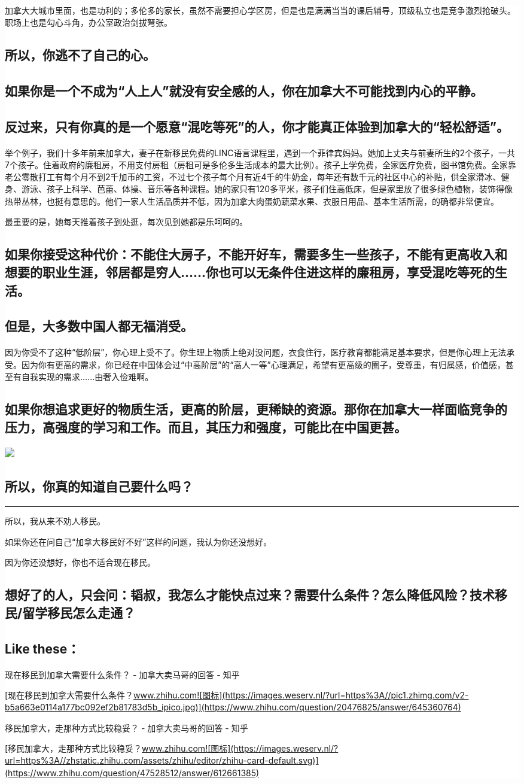 加拿大大城市里面，也是功利的；多伦多的家长，虽然不需要担心学区房，但是也是满满当当的课后辅导，顶级私立也是竞争激烈抢破头。职场上也是勾心斗角，办公室政治剑拔弩张。

所以，你逃不了自己的心。
------------

如果你是一个不成为“人上人”就没有安全感的人，你在加拿大不可能找到内心的平静。
---------------------------------------

反过来，只有你真的是一个愿意“混吃等死”的人，你才能真正体验到加拿大的“轻松舒适”。
------------------------------------------

举个例子，我们十多年前来加拿大，妻子在新移民免费的LINC语言课程里，遇到一个菲律宾妈妈。她加上丈夫与前妻所生的2个孩子，一共7个孩子。住着政府的廉租房，不用支付房租（房租可是多伦多生活成本的最大比例）。孩子上学免费，全家医疗免费，图书馆免费。全家靠老公零散打工有每个月不到2千加币的工资，不过七个孩子每个月有近4千的牛奶金，每年还有数千元的社区中心的补贴，供全家滑冰、健身、游泳、孩子上科学、芭蕾、体操、音乐等各种课程。她的家只有120多平米，孩子们住高低床，但是家里放了很多绿色植物，装饰得像热带丛林，也挺有意思的。他们一家人生活品质并不低，因为加拿大肉蛋奶蔬菜水果、衣服日用品、基本生活所需，的确都非常便宜。

最重要的是，她每天推着孩子到处逛，每次见到她都是乐呵呵的。

**如果你接受这种代价：不能住大房子，不能开好车，需要多生一些孩子，不能有更高收入和想要的职业生涯，邻居都是穷人......你也可以无条件住进这样的廉租房，享受混吃等死的生活。**
------------------------------------------------------------------------------------------

**但是，大多数中国人都无福消受。**
-------------------

因为你受不了这种“低阶层”，你心理上受不了。你生理上物质上绝对没问题，衣食住行，医疗教育都能满足基本要求，但是你心理上无法承受。因为你有更高的需求，你已经在中国体会过“中高阶层”的“高人一等”心理满足，希望有更高级的圈子，受尊重，有归属感，价值感，甚至有自我实现的需求......由奢入俭难啊。

**如果你想追求更好的物质生活，更高的阶层，更稀缺的资源。那你在加拿大一样面临竞争的压力，高强度的学习和工作。而且，其压力和强度，可能比在中国更甚。**
----------------------------------------------------------------------------



![](https://images.weserv.nl/?url=https%3A//pic1.zhimg.com/80/v2-4711943e2983ef1202469640326d43aa_720w.jpg%3Fsource%3D1940ef5c)

**所以，你真的知道自己要什么吗？**
-------------------

* * *

所以，我从来不劝人移民。

如果你还在问自己“加拿大移民好不好”这样的问题，我认为你还没想好。

因为你还没想好，你也不适合现在移民。

想好了的人，只会问：韬叔，我怎么才能快点过来？需要什么条件？怎么降低风险？技术移民/留学移民怎么走通？
---------------------------------------------------

Like these：
-----------

现在移民到加拿大需要什么条件？ - 加拿大卖马哥的回答 - 知乎

[现在移民到加拿大需要什么条件？​www.zhihu.com![图标](https://images.weserv.nl/?url=https%3A//pic1.zhimg.com/v2-b5a663e0114a177bc092ef2b81783d5b_ipico.jpg)](https://www.zhihu.com/question/20476825/answer/645360764)

移民加拿大，走那种方式比较稳妥？ - 加拿大卖马哥的回答 - 知乎

[移民加拿大，走那种方式比较稳妥？​www.zhihu.com![图标](https://images.weserv.nl/?url=https%3A//zhstatic.zhihu.com/assets/zhihu/editor/zhihu-card-default.svg)](https://www.zhihu.com/question/47528512/answer/612661385)

